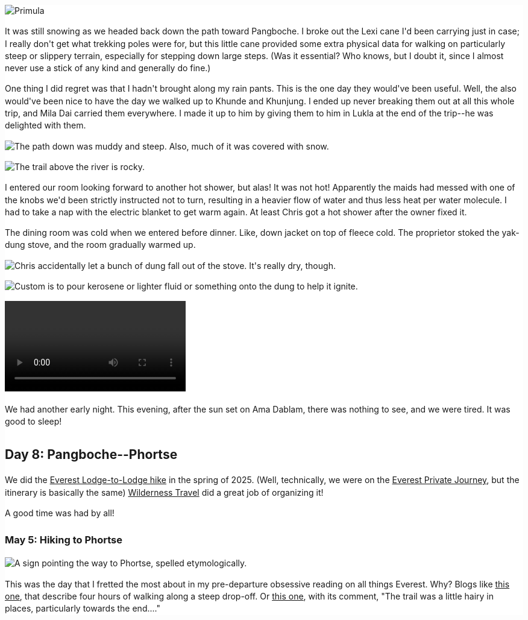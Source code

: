 ![Primula](images/Ama_Primula_IMG_6209.jpg)

It was still snowing as we headed back down the path toward Pangboche. I broke out the Lexi cane I'd been carrying just in case; I really don't get what trekking poles were for, but this little cane provided some extra physical data for walking on particularly steep or slippery terrain, especially for stepping down large steps. (Was it essential? Who knows, but I doubt it, since I almost never use a stick of any kind and generally do fine.)

One thing I did regret was that I hadn't brought along my rain pants. This is the one day they would've been useful. Well, the also would've been nice to have the day we walked up to Khunde and Khunjung. I ended up never breaking them out at all this whole trip, and Mila Dai carried them everywhere. I made it up to him by giving them to him in Lukla at the end of the trip--he was delighted with them.

![The path down was muddy and steep. Also, much of it was covered with snow.](images/Ama_way_down_IMG_6222.jpg)

![The trail above the river is rocky.](images/Ama_rocky_trail_IMG_6231.jpg)

I entered our room looking forward to another hot shower, but alas! It was not hot! Apparently the maids had messed with one of the knobs we'd been strictly instructed not to turn, resulting in a heavier flow of water and thus less heat per water molecule. I had to take a nap with the electric blanket to get warm again. At least Chris got a hot shower after the owner fixed it.

The dining room was cold when we entered before dinner. Like, down jacket on top of fleece cold. The proprietor stoked the yak-dung stove, and the room gradually warmed up.

![Chris accidentally let a bunch of dung fall out of the stove. It's really dry, though.](images/Ama_dung_IMG_6240.jpg)

![Custom is to pour kerosene or lighter fluid or something onto the dung to help it ignite.](images/Ama_stove_IMG_6242.jpg)

![After seeing very little on the actual hike up Ama Dablam, Chris got this sunset timelapse from our inn.](images/MMNT_LAPSE_20250503182137480.MOV)

We had another early night. This evening, after the sun set on Ama Dablam, there was nothing to see, and we were tired. It was good to sleep!



## Day 8: Pangboche--Phortse

We did the [Everest Lodge-to-Lodge hike](https://www.wildernesstravel.com/trip/nepal-everest-lodge-hiking-tour/) in the spring of 2025. (Well, technically, we were on the [Everest Private Journey](https://www.wildernesstravel.com/trip/everest-private-journey/), but the itinerary is basically the same) [Wilderness Travel](https://www.wildernesstravel.com) did a great job of organizing it!

A good time was had by all!


### May 5: Hiking to Phortse

![A sign pointing the way to Phortse, spelled etymologically.](images/Phortse_sign_IMG_6251.jpg)

This was the day that I fretted the most about in my pre-departure obsessive reading on all things Everest. Why? Blogs like [this one](https://www.alessprocessedlife.com/2011/12/nepal-trek-day-nine-phortse-pangboche.html), that describe four hours of walking along a steep drop-off. Or [this one](https://teessidewandering.wordpress.com/2017/04/06/day-12/), with its comment, "The trail was a little hairy in places, particularly towards the end...." 
